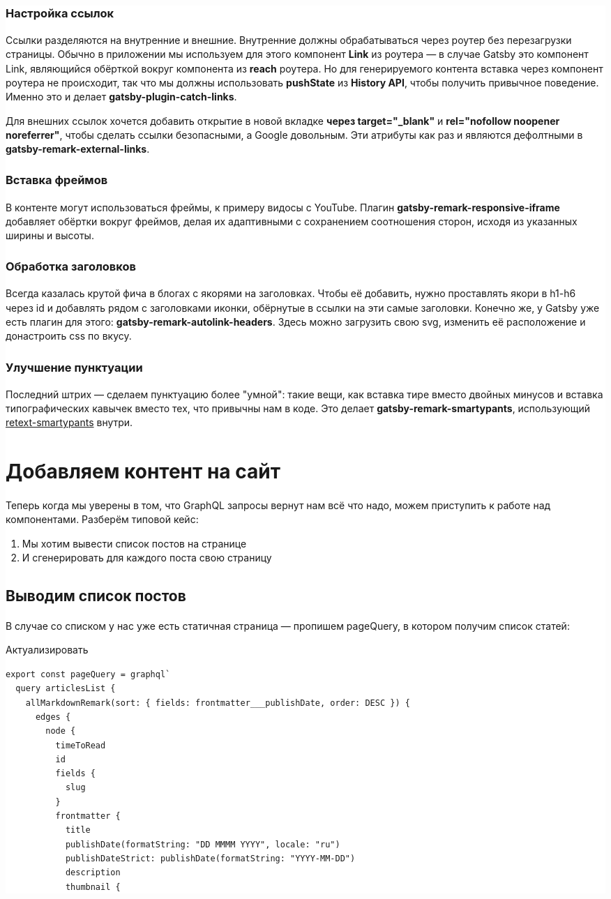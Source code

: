 ### Настройка ссылок

Ссылки разделяются на внутренние и внешние. Внутренние должны обрабатываться через роутер без перезагрузки страницы. Обычно в приложении мы используем для этого компонент **Link** из роутера — в случае Gatsby это компонент Link, являющийся обёрткой вокруг компонента из **reach** роутера. Но для генерируемого контента вставка через компонент роутера не происходит, так что мы должны использовать **pushState** из **History API**, чтобы получить привычное поведение. Именно это и делает **gatsby-plugin-catch-links**.

Для внешних ссылок хочется добавить открытие в новой вкладке **через target="_blank"** и **rel="nofollow noopener noreferrer"**, чтобы сделать ссылки безопасными, а Google довольным. Эти атрибуты как раз и являются дефолтными в **gatsby-remark-external-links**.

### Вставка фреймов

В контенте могут использоваться фреймы, к примеру видосы с YouTube. Плагин **gatsby-remark-responsive-iframe** добавляет обёртки вокруг фреймов, делая их адаптивными с сохранением соотношения сторон, исходя из указанных ширины и высоты.

### Обработка заголовков

Всегда казалась крутой фича в блогах с якорями на заголовках. Чтобы её добавить, нужно проставлять якори в h1-h6 через id и добавлять рядом с заголовками иконки, обёрнутые в ссылки на эти самые заголовки. Конечно же, у Gatsby уже есть плагин для этого: **gatsby-remark-autolink-headers**. Здесь можно загрузить свою svg, изменить её расположение и донастроить css по вкусу.

### Улучшение пунктуации

Последний штрих — сделаем пунктуацию более "умной": такие вещи, как вставка тире вместо двойных минусов и вставка типографических кавычек вместо тех, что привычны нам в коде. Это делает **gatsby-remark-smartypants**, использующий [retext-smartypants](https://retextjs.github.io/retext-smartypants/) внутри.

# Добавляем контент на сайт

Теперь когда мы уверены в том, что GraphQL запросы вернут нам всё что надо, можем приступить к работе над компонентами. Разберём типовой кейс:

1. Мы хотим вывести список постов на странице
2. И сгенерировать для каждого поста свою страницу

## Выводим список постов

В случае со списком у нас уже есть статичная страница — пропишем pageQuery, в котором получим список статей:

Актуализировать

```tsx
export const pageQuery = graphql`
  query articlesList {
    allMarkdownRemark(sort: { fields: frontmatter___publishDate, order: DESC }) {
      edges {
        node {
          timeToRead
          id
          fields {
            slug
          }
          frontmatter {
            title
            publishDate(formatString: "DD MMMM YYYY", locale: "ru")
            publishDateStrict: publishDate(formatString: "YYYY-MM-DD")
            description
            thumbnail {
```